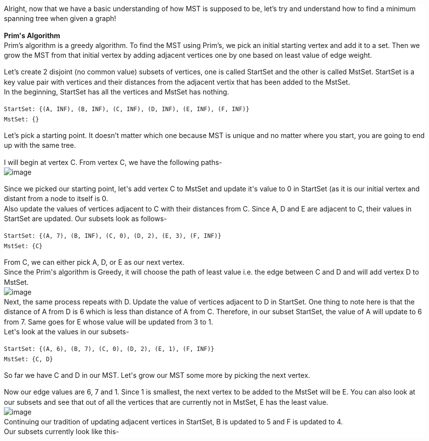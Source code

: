 Alright, now that we have a basic understanding of how MST is supposed to be, let’s try and understand how to find a minimum spanning tree when given a graph!

**Prim's Algorithm**  
Prim’s algorithm is a greedy algorithm. To find the MST using Prim’s, we pick an initial starting vertex and add it to a set. Then we grow the MST from that initial vertex by adding adjacent vertices one by one based on least value of edge weight.

Let’s create 2 disjoint (no common value) subsets of vertices, one is called StartSet and the other is called MstSet. StartSet is a key value pair with vertices and their distances from the adjacent vertix that has been added to the MstSet.  
In the beginning, StartSet has all the vertices and MstSet has nothing.

```
StartSet: {(A, INF), (B, INF), (C, INF), (D, INF), (E, INF), (F, INF)}
MstSet: {}

```

Let’s pick a starting point. It doesn’t matter which one because MST is unique and no matter where you start, you are going to end up with the same tree.

I will begin at vertex C. From vertex C, we have the following paths-  
![image](https://assets.leetcode.com/users/images/4741f613-eeed-4385-bead-b886303b5301_1616968241.0673938.png)

Since we picked our starting point, let's add vertex C to MstSet and update it's value to 0 in StartSet (as it is our initial vertex and distant from a node to itself is 0.  
Also update the values of vertices adjacent to C with their distances from C. Since A, D and E are adjacent to C, their values in StartSet are updated. Our subsets look as follows-

```
StartSet: {(A, 7), (B, INF), (C, 0), (D, 2), (E, 3), (F, INF)}
MstSet: {C}

```

From C, we can either pick A, D, or E as our next vertex.  
Since the Prim's algorithm is Greedy, it will choose the path of least value i.e. the edge between C and D and will add vertex D to MstSet.  
![image](https://assets.leetcode.com/users/images/53d1882b-4c4a-46d4-a704-de8658a9e715_1616968241.122233.png)  
Next, the same process repeats with D. Update the value of vertices adjacent to D in StartSet. One thing to note here is that the distance of A from D is 6 which is less than distance of A from C. Therefore, in our subset StartSet, the value of A will update to 6 from 7. Same goes for E whose value will be updated from 3 to 1.  
Let's look at the values in our subsets-

```
StartSet: {(A, 6), (B, 7), (C, 0), (D, 2), (E, 1), (F, INF)}
MstSet: {C, D}

```

So far we have C and D in our MST. Let's grow our MST some more by picking the next vertex.

Now our edge values are 6, 7 and 1. Since 1 is smallest, the next vertex to be added to the MstSet will be E. You can also look at our subsets and see that out of all the vertices that are currently not in MstSet, E has the least value.  
![image](https://assets.leetcode.com/users/images/3beebdeb-f544-48b9-9eeb-bb66b9203d7c_1616968241.0846808.png)  
Continuing our tradition of updating adjacent vertices in StartSet, B is updated to 5 and F is updated to 4.  
Our subsets currently look like this-
